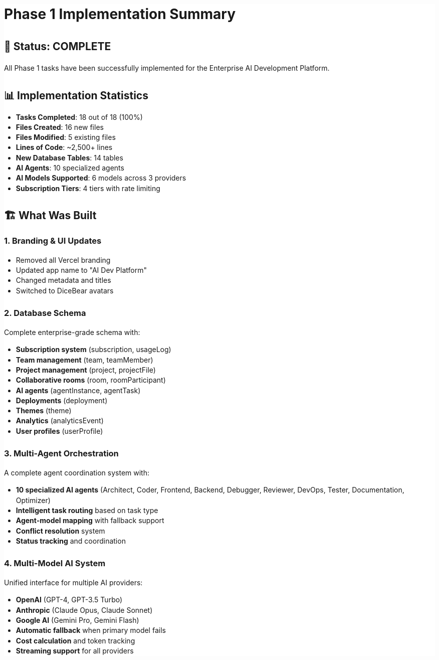 # Phase 1 Implementation Summary

## 🎉 Status: COMPLETE

All Phase 1 tasks have been successfully implemented for the Enterprise AI Development Platform.

## 📊 Implementation Statistics

- **Tasks Completed**: 18 out of 18 (100%)
- **Files Created**: 16 new files
- **Files Modified**: 5 existing files
- **Lines of Code**: ~2,500+ lines
- **New Database Tables**: 14 tables
- **AI Agents**: 10 specialized agents
- **AI Models Supported**: 6 models across 3 providers
- **Subscription Tiers**: 4 tiers with rate limiting

## 🏗️ What Was Built

### 1. Branding & UI Updates
- Removed all Vercel branding
- Updated app name to "AI Dev Platform"
- Changed metadata and titles
- Switched to DiceBear avatars

### 2. Database Schema
Complete enterprise-grade schema with:
- **Subscription system** (subscription, usageLog)
- **Team management** (team, teamMember)
- **Project management** (project, projectFile)
- **Collaborative rooms** (room, roomParticipant)
- **AI agents** (agentInstance, agentTask)
- **Deployments** (deployment)
- **Themes** (theme)
- **Analytics** (analyticsEvent)
- **User profiles** (userProfile)

### 3. Multi-Agent Orchestration
A complete agent coordination system with:
- **10 specialized AI agents** (Architect, Coder, Frontend, Backend, Debugger, Reviewer, DevOps, Tester, Documentation, Optimizer)
- **Intelligent task routing** based on task type
- **Agent-model mapping** with fallback support
- **Conflict resolution** system
- **Status tracking** and coordination

### 4. Multi-Model AI System
Unified interface for multiple AI providers:
- **OpenAI** (GPT-4, GPT-3.5 Turbo)
- **Anthropic** (Claude Opus, Claude Sonnet)
- **Google AI** (Gemini Pro, Gemini Flash)
- **Automatic fallback** when primary model fails
- **Cost calculation** and token tracking
- **Streaming support** for all providers

